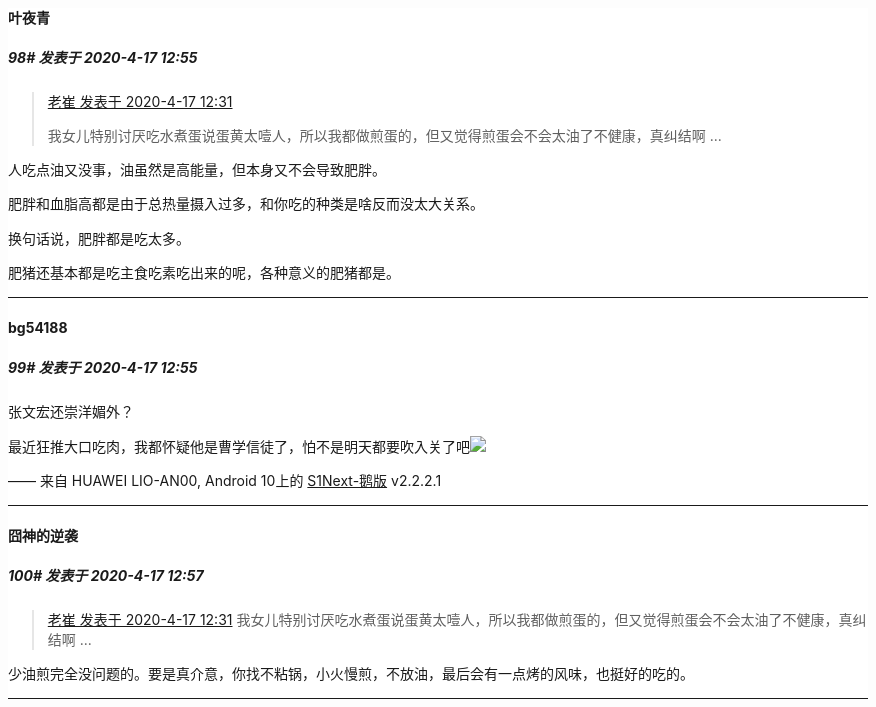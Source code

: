 ####  叶夜青  
##### 98#       发表于 2020-4-17 12:55



<blockquote><a href="httphttps://bbs.saraba1st.com/2b/forum.php?mod=redirect&amp;goto=findpost&amp;pid=47113192&amp;ptid=1924617" target="_blank">老崔 发表于 2020-4-17 12:31</a>

我女儿特别讨厌吃水煮蛋说蛋黄太噎人，所以我都做煎蛋的，但又觉得煎蛋会不会太油了不健康，真纠结啊 ...</blockquote>
人吃点油又没事，油虽然是高能量，但本身又不会导致肥胖。


肥胖和血脂高都是由于总热量摄入过多，和你吃的种类是啥反而没太大关系。


换句话说，肥胖都是吃太多。


肥猪还基本都是吃主食吃素吃出来的呢，各种意义的肥猪都是。







-----

####  bg54188  
##### 99#       发表于 2020-4-17 12:55




张文宏还崇洋媚外？

最近狂推大口吃肉，我都怀疑他是曹学信徒了，怕不是明天都要吹入关了吧<img src="https://static.saraba1st.com/image/smiley/face2017/018.png" referrerpolicy="no-referrer">

—— 来自 HUAWEI LIO-AN00, Android 10上的 [S1Next-鹅版](https://github.com/ykrank/S1-Next/releases) v2.2.2.1







-----

####  囧神的逆袭  
##### 100#       发表于 2020-4-17 12:57



<blockquote><a href="httphttps://bbs.saraba1st.com/2b/forum.php?mod=redirect&amp;goto=findpost&amp;pid=47113192&amp;ptid=1924617" target="_blank">老崔 发表于 2020-4-17 12:31</a>
我女儿特别讨厌吃水煮蛋说蛋黄太噎人，所以我都做煎蛋的，但又觉得煎蛋会不会太油了不健康，真纠结啊 ...</blockquote>
少油煎完全没问题的。要是真介意，你找不粘锅，小火慢煎，不放油，最后会有一点烤的风味，也挺好的吃的。







-----
